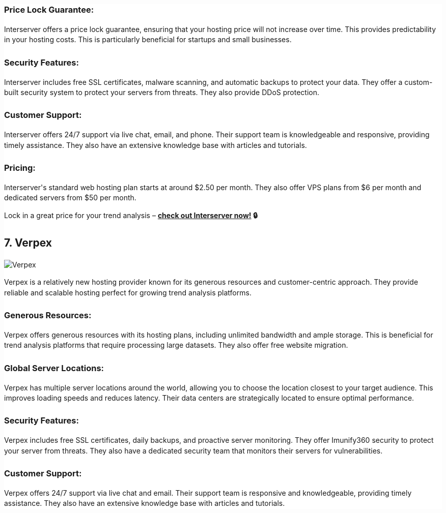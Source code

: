 ### Price Lock Guarantee:
Interserver offers a price lock guarantee, ensuring that your hosting price will not increase over time. This provides predictability in your hosting costs. This is particularly beneficial for startups and small businesses.

### Security Features:
Interserver includes free SSL certificates, malware scanning, and automatic backups to protect your data. They offer a custom-built security system to protect your servers from threats. They also provide DDoS protection.

### Customer Support:
Interserver offers 24/7 support via live chat, email, and phone. Their support team is knowledgeable and responsive, providing timely assistance. They also have an extensive knowledge base with articles and tutorials.

### Pricing:
Interserver's standard web hosting plan starts at around $2.50 per month. They also offer VPS plans from $6 per month and dedicated servers from $50 per month.

Lock in a great price for your trend analysis – **[check out Interserver now!](https://snipitx.com/interserver-jy) 🔒**

## 7. Verpex

![Verpex](https://i.imgur.com/6x5LhiS.jpeg "Verpex Hosting")

Verpex is a relatively new hosting provider known for its generous resources and customer-centric approach. They provide reliable and scalable hosting perfect for growing trend analysis platforms.

### Generous Resources:
Verpex offers generous resources with its hosting plans, including unlimited bandwidth and ample storage. This is beneficial for trend analysis platforms that require processing large datasets. They also offer free website migration.

### Global Server Locations:
Verpex has multiple server locations around the world, allowing you to choose the location closest to your target audience. This improves loading speeds and reduces latency. Their data centers are strategically located to ensure optimal performance.

### Security Features:
Verpex includes free SSL certificates, daily backups, and proactive server monitoring. They offer Imunify360 security to protect your server from threats. They also have a dedicated security team that monitors their servers for vulnerabilities.

### Customer Support:
Verpex offers 24/7 support via live chat and email. Their support team is responsive and knowledgeable, providing timely assistance. They also have an extensive knowledge base with articles and tutorials.
